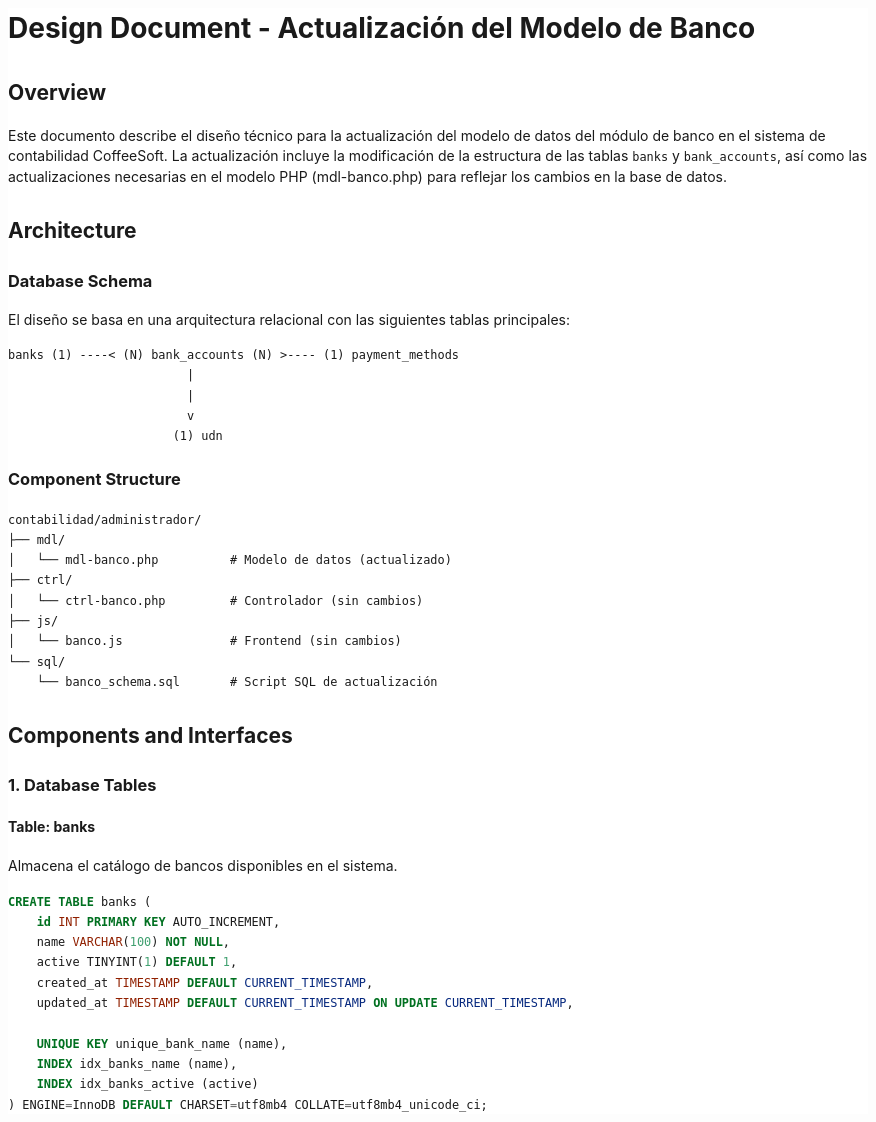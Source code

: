 # Design Document - Actualización del Modelo de Banco

## Overview

Este documento describe el diseño técnico para la actualización del modelo de datos del módulo de banco en el sistema de contabilidad CoffeeSoft. La actualización incluye la modificación de la estructura de las tablas `banks` y `bank_accounts`, así como las actualizaciones necesarias en el modelo PHP (mdl-banco.php) para reflejar los cambios en la base de datos.

## Architecture

### Database Schema

El diseño se basa en una arquitectura relacional con las siguientes tablas principales:

```
banks (1) ----< (N) bank_accounts (N) >---- (1) payment_methods
                         |
                         |
                         v
                       (1) udn
```

### Component Structure

```
contabilidad/administrador/
├── mdl/
│   └── mdl-banco.php          # Modelo de datos (actualizado)
├── ctrl/
│   └── ctrl-banco.php         # Controlador (sin cambios)
├── js/
│   └── banco.js               # Frontend (sin cambios)
└── sql/
    └── banco_schema.sql       # Script SQL de actualización
```

## Components and Interfaces

### 1. Database Tables

#### Table: banks

Almacena el catálogo de bancos disponibles en el sistema.

```sql
CREATE TABLE banks (
    id INT PRIMARY KEY AUTO_INCREMENT,
    name VARCHAR(100) NOT NULL,
    active TINYINT(1) DEFAULT 1,
    created_at TIMESTAMP DEFAULT CURRENT_TIMESTAMP,
    updated_at TIMESTAMP DEFAULT CURRENT_TIMESTAMP ON UPDATE CURRENT_TIMESTAMP,
    
    UNIQUE KEY unique_bank_name (name),
    INDEX idx_banks_name (name),
    INDEX idx_banks_active (active)
) ENGINE=InnoDB DEFAULT CHARSET=utf8mb4 COLLATE=utf8mb4_unicode_ci;
```
